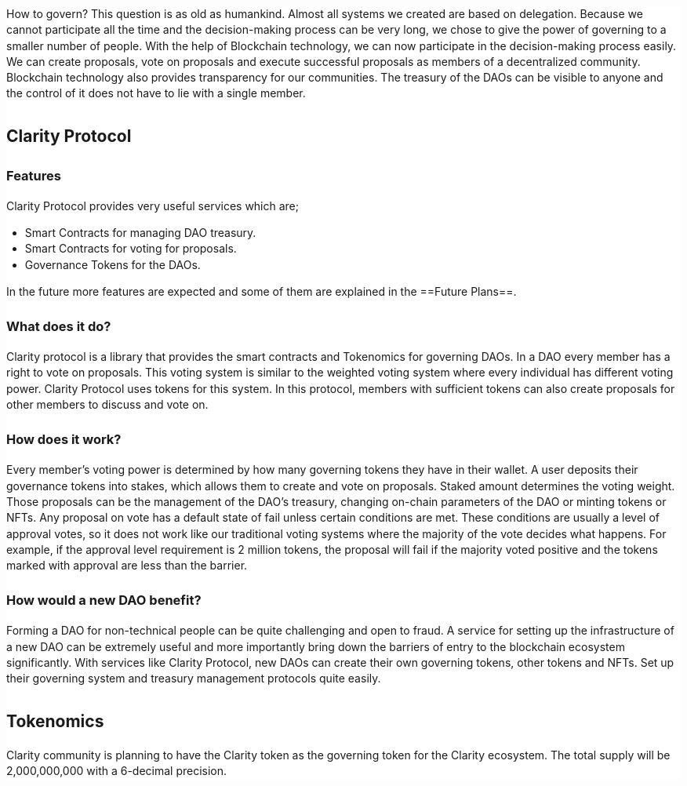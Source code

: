 How to govern? This question is as old as humankind. Almost all systems we created are based on delegation. Because we cannot participate all the time and the decision-making process can be very long, we chose to give the power of governing to a smaller number of people. With the help of Blockchain technology, we can now participate in the decision-making process easily. We can create proposals, vote on proposals and execute successful proposals as members of a decentralized community. Blockchain technology also provides transparency for our communities. The treasury of the DAOs can be visible to anyone and the control of it does not have to lie with a single member.

## Clarity Protocol

### Features

Clarity Protocol provides very useful services which are;

- Smart Contracts for managing DAO treasury.
- Smart Contracts for voting for proposals.
- Governance Tokens for the DAOs.

In the future more features are expected and some of them are explained in the ==Future Plans==.

### What does it do?

Clarity protocol is a library that provides the smart contracts and Tokenomics for governing DAOs. In a DAO every member has a right to vote on proposals. This voting system is similar to the weighted voting system where every individual has different voting power. Clarity Protocol uses tokens for this system. In this protocol, members with sufficient tokens can also create proposals for other members to discuss and vote on.

### How does it work?

Every member’s voting power is determined by how many governing tokens they have in their wallet. A user deposits their governance tokens into stakes, which allows them to create and vote on proposals. Staked amount determines the voting weight. Those proposals can be the management of the DAO’s treasury, changing on-chain parameters of the DAO or minting tokens or NFTs.
Any proposal on vote has a default state of fail unless certain conditions are met. These conditions are usually a level of approval votes, so it does not work like our traditional voting systems where the majority of the vote decides what happens. For example, if the approval level requirement is 2 million tokens, the proposal will fail if the majority voted positive and the tokens marked with approval are less than the barrier.

### How would a new DAO benefit?

Forming a DAO for non-technical people can be quite challenging and open to fraud. A service for setting up the infrastructure of a new DAO can be extremely useful and more importantly bring down the barriers of entry to the blockchain ecosystem significantly. With services like Clarity Protocol, new DAOs can create their own governing tokens, other tokens and NFTs. Set up their governing system and treasury management protocols quite easily.

## Tokenomics

Clarity community is planning to have the Clarity token as the governing token for the Clarity ecosystem. The total supply will be 2,000,000,000 with a 6-decimal precision.
